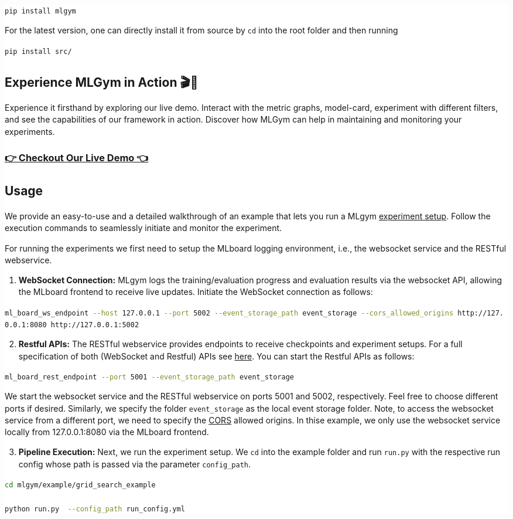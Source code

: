 ```bash
pip install mlgym
```

For the latest version, one can directly install it from source by `cd` into the root folder and then running

```bash
pip install src/
```

## Experience MLGym in Action 🎬💪
Experience it firsthand by exploring our live demo. Interact with the metric graphs, model-card, experiment with different filters, and see the capabilities of our framework in action. Discover how MLGym can help in maintaining and monitoring your experiments.
### [👉 Checkout Our Live Demo 👈](https://mlgym.github.io/mlgym/build/)


## Usage

We provide an easy-to-use and a detailed walkthrough of an example that lets you run a MLgym [experiment setup](https://github.com/le1nux/mlgym/tree/master/example/grid_search_example). Follow the execution commands to seamlessly initiate and monitor the experiment.

For running the experiments we first need to setup the MLboard logging environment, i.e., the websocket service and the RESTful webservice. 

1. **WebSocket Connection:** MLgym logs the training/evaluation progress and evaluation results via the websocket API, allowing the MLboard frontend to receive live updates. Initiate the WebSocket connection as follows:

```sh
ml_board_ws_endpoint --host 127.0.0.1 --port 5002 --event_storage_path event_storage --cors_allowed_origins http://127.0.0.1:8080 http://127.0.0.1:5002
```

2. **Restful APIs:** The RESTful webservice provides endpoints to receive checkpoints and experiment setups. For a full specification of both (WebSocket and Restful) APIs see [here](https://github.com/le1nux/mlgym/tree/master/src/ml_board/README.md). You can start the Restful APIs as follows:
```sh
ml_board_rest_endpoint --port 5001 --event_storage_path event_storage
```

We start the websocket service and the RESTful webservice on ports 5001 and 5002, respectively. Feel free to choose different ports if desired.
Similarly, we specify the folder `event_storage` as the local event storage folder. Note, to access the websocket service from a different port, we need to specify the [CORS](https://developer.mozilla.org/en-US/docs/Web/HTTP/CORS) allowed origins. In thise example, we only use the websocket service locally from 127.0.0.1:8080 via the MLboard frontend.

3. **Pipeline Execution:** Next, we run the experiment setup. We `cd` into the example folder and run `run.py` with the respective run config whose path is passed via the parameter `config_path`.

```sh
cd mlgym/example/grid_search_example

python run.py  --config_path run_config.yml
```
